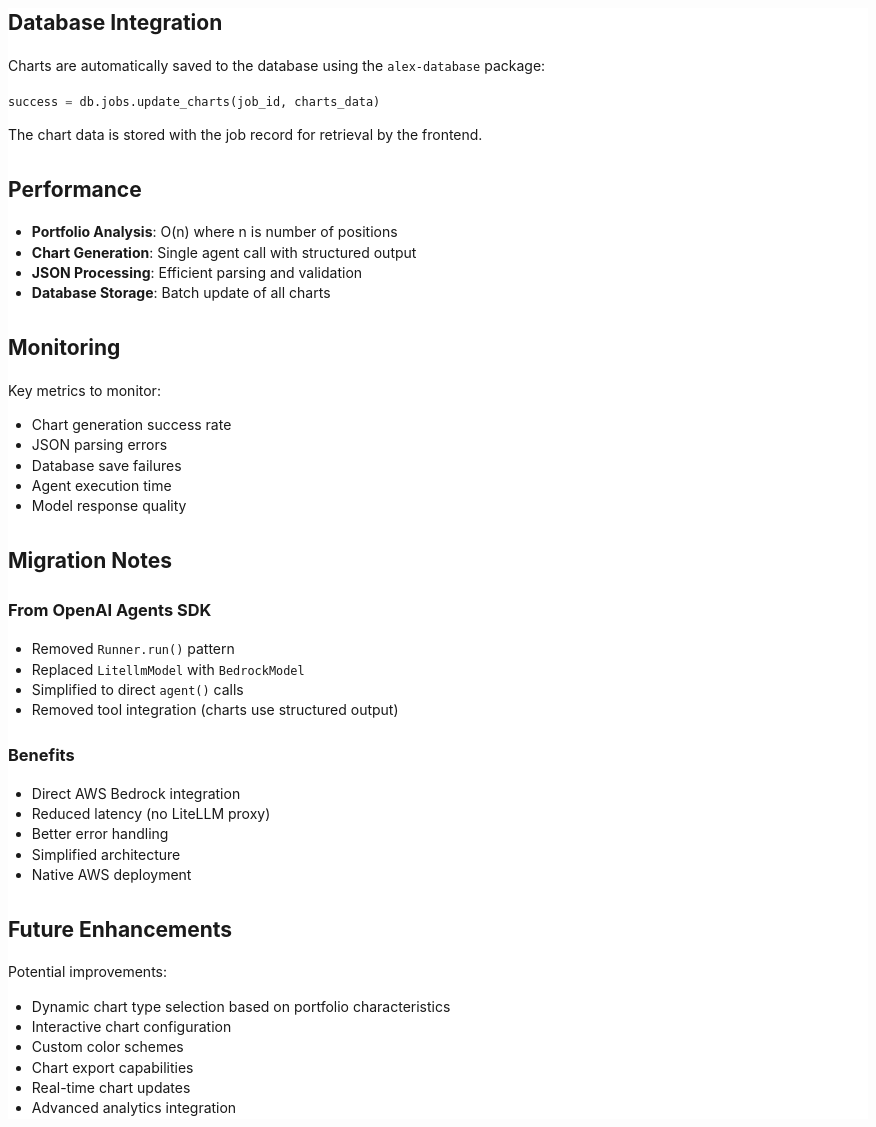 ## Database Integration

Charts are automatically saved to the database using the `alex-database` package:

```python
success = db.jobs.update_charts(job_id, charts_data)
```

The chart data is stored with the job record for retrieval by the frontend.

## Performance

- **Portfolio Analysis**: O(n) where n is number of positions
- **Chart Generation**: Single agent call with structured output
- **JSON Processing**: Efficient parsing and validation
- **Database Storage**: Batch update of all charts

## Monitoring

Key metrics to monitor:
- Chart generation success rate
- JSON parsing errors
- Database save failures
- Agent execution time
- Model response quality

## Migration Notes

### From OpenAI Agents SDK
- Removed `Runner.run()` pattern
- Replaced `LitellmModel` with `BedrockModel`
- Simplified to direct `agent()` calls
- Removed tool integration (charts use structured output)

### Benefits
- Direct AWS Bedrock integration
- Reduced latency (no LiteLLM proxy)
- Better error handling
- Simplified architecture
- Native AWS deployment

## Future Enhancements

Potential improvements:
- Dynamic chart type selection based on portfolio characteristics
- Interactive chart configuration
- Custom color schemes
- Chart export capabilities
- Real-time chart updates
- Advanced analytics integration